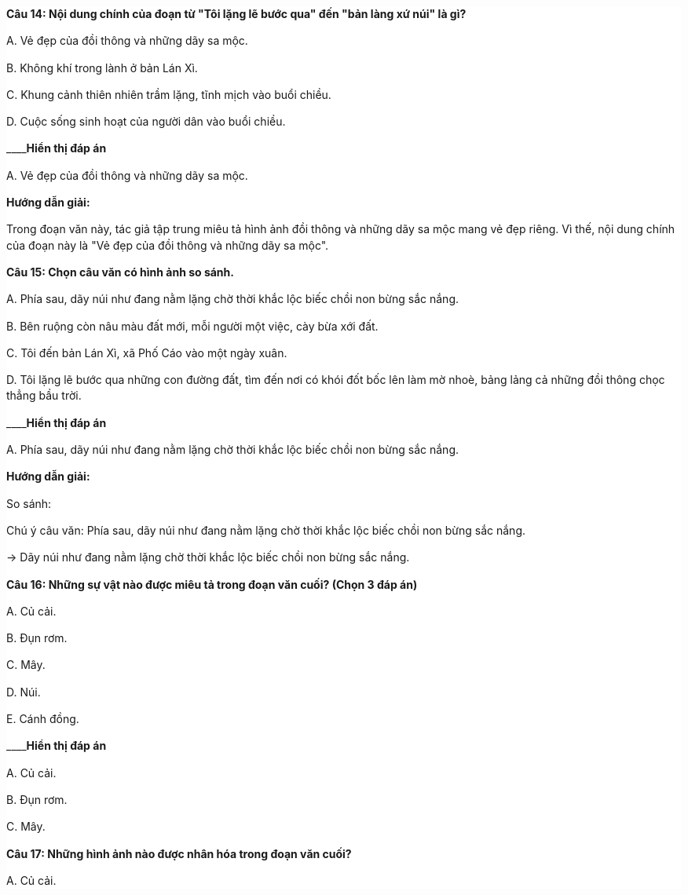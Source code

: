 **Câu 14: Nội dung chính của đoạn từ "Tôi lặng lẽ bước qua" đến "bản làng xứ núi" là gì?**

A. Vẻ đẹp của đồi thông và những dãy sa mộc.

B. Không khí trong lành ở bản Lán Xì.

C. Khung cảnh thiên nhiên trầm lặng, tĩnh mịch vào buổi chiều.

D. Cuộc sống sinh hoạt của người dân vào buổi chiều.

____**Hiển thị đáp án**

A. Vẻ đẹp của đồi thông và những dãy sa mộc.

**Hướng dẫn giải:**

Trong đoạn văn này, tác giả tập trung miêu tả hình ảnh đồi thông và những dãy sa mộc mang vẻ đẹp riêng. Vì thế, nội dung chính của đoạn này là "Vẻ đẹp của đồi thông và những dãy sa mộc".

**Câu 15: Chọn câu văn có hình ảnh so sánh.**

A. Phía sau, dãy núi như đang nằm lặng chờ thời khắc lộc biếc chồi non bừng sắc nắng.

B. Bên ruộng còn nâu màu đất mới, mỗi người một việc, cày bừa xới đất.

C. Tôi đến bản Lán Xì, xã Phố Cáo vào một ngày xuân.

D. Tôi lặng lẽ bước qua những con đường đất, tìm đến nơi có khói đốt bốc lên làm mờ nhoè, bảng lảng cả những đồi thông chọc thẳng bầu trời.

____**Hiển thị đáp án**

A. Phía sau, dãy núi như đang nằm lặng chờ thời khắc lộc biếc chồi non bừng sắc nắng.

**Hướng dẫn giải:**

So sánh:

Chú ý câu văn: Phía sau, dãy núi như đang nằm lặng chờ thời khắc lộc biếc chồi non bừng sắc nắng.

→ Dãy núi như đang nằm lặng chờ thời khắc lộc biếc chồi non bừng sắc nắng.

**Câu 16: Những sự vật nào được miêu tả trong đoạn văn cuối? (Chọn 3 đáp án)**

A. Củ cải.

B. Đụn rơm.

C. Mây.

D. Núi.

E. Cánh đồng.

____**Hiển thị đáp án**

A. Củ cải.

B. Đụn rơm.

C. Mây.

**Câu 17: Những hình ảnh nào được nhân hóa trong đoạn văn cuối?**

A. Củ cải.
